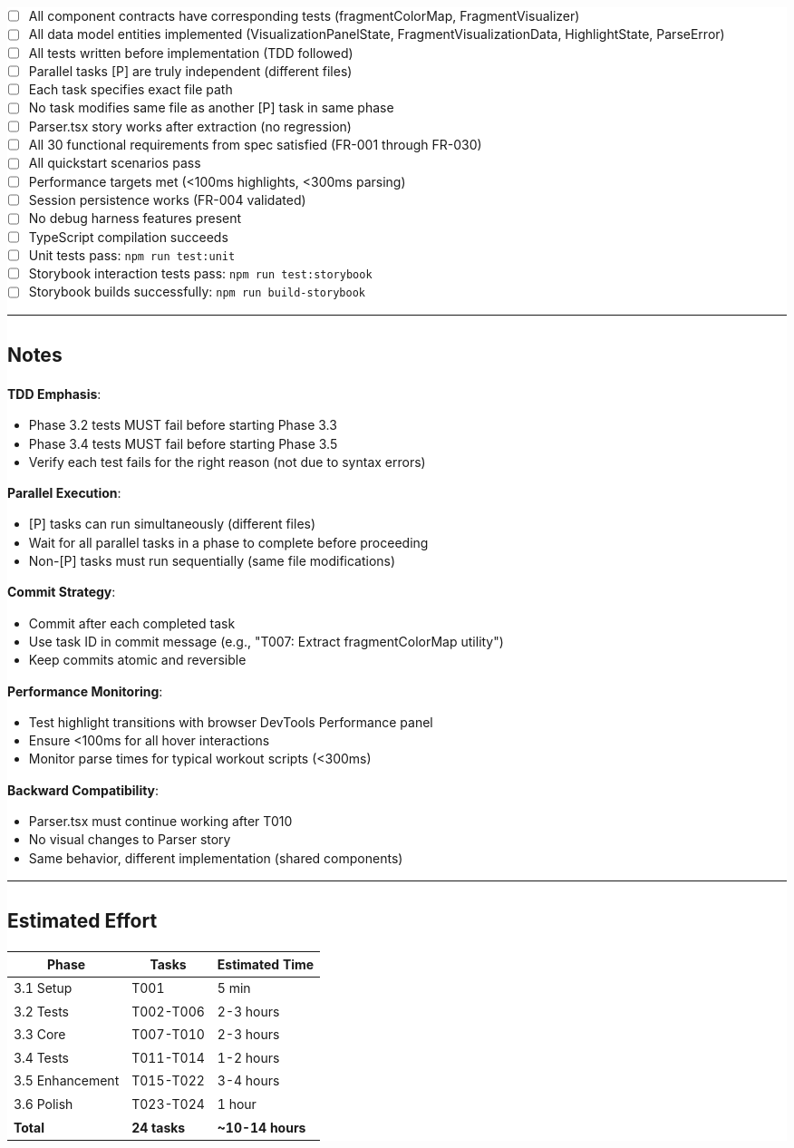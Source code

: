 - [ ] All component contracts have corresponding tests (fragmentColorMap, FragmentVisualizer)
- [ ] All data model entities implemented (VisualizationPanelState, FragmentVisualizationData, HighlightState, ParseError)
- [ ] All tests written before implementation (TDD followed)
- [ ] Parallel tasks [P] are truly independent (different files)
- [ ] Each task specifies exact file path
- [ ] No task modifies same file as another [P] task in same phase
- [ ] Parser.tsx story works after extraction (no regression)
- [ ] All 30 functional requirements from spec satisfied (FR-001 through FR-030)
- [ ] All quickstart scenarios pass
- [ ] Performance targets met (<100ms highlights, <300ms parsing)
- [ ] Session persistence works (FR-004 validated)
- [ ] No debug harness features present
- [ ] TypeScript compilation succeeds
- [ ] Unit tests pass: `npm run test:unit`
- [ ] Storybook interaction tests pass: `npm run test:storybook`
- [ ] Storybook builds successfully: `npm run build-storybook`

---

## Notes

**TDD Emphasis**: 
- Phase 3.2 tests MUST fail before starting Phase 3.3
- Phase 3.4 tests MUST fail before starting Phase 3.5
- Verify each test fails for the right reason (not due to syntax errors)

**Parallel Execution**:
- [P] tasks can run simultaneously (different files)
- Wait for all parallel tasks in a phase to complete before proceeding
- Non-[P] tasks must run sequentially (same file modifications)

**Commit Strategy**:
- Commit after each completed task
- Use task ID in commit message (e.g., "T007: Extract fragmentColorMap utility")
- Keep commits atomic and reversible

**Performance Monitoring**:
- Test highlight transitions with browser DevTools Performance panel
- Ensure <100ms for all hover interactions
- Monitor parse times for typical workout scripts (<300ms)

**Backward Compatibility**:
- Parser.tsx must continue working after T010
- No visual changes to Parser story
- Same behavior, different implementation (shared components)

---

## Estimated Effort

| Phase | Tasks | Estimated Time |
|-------|-------|----------------|
| 3.1 Setup | T001 | 5 min |
| 3.2 Tests | T002-T006 | 2-3 hours |
| 3.3 Core | T007-T010 | 2-3 hours |
| 3.4 Tests | T011-T014 | 1-2 hours |
| 3.5 Enhancement | T015-T022 | 3-4 hours |
| 3.6 Polish | T023-T024 | 1 hour |
| **Total** | **24 tasks** | **~10-14 hours** |
